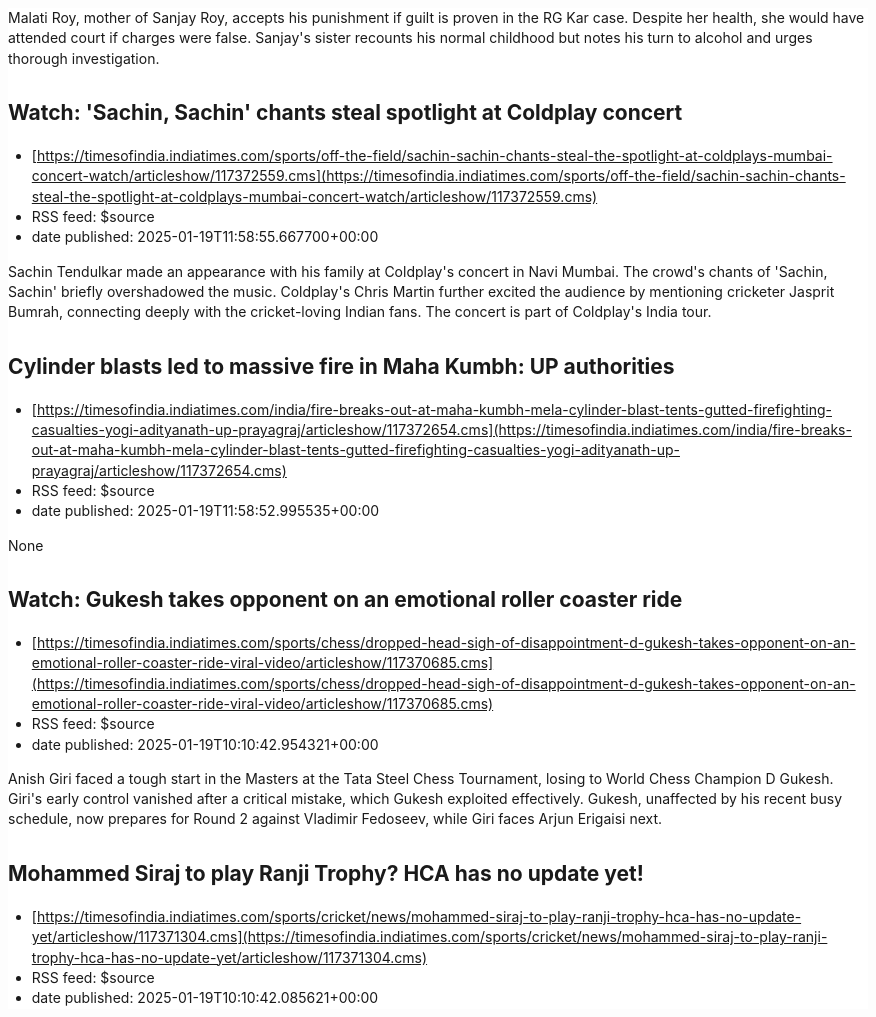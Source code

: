 Malati Roy, mother of Sanjay Roy, accepts his punishment if guilt is proven in the RG Kar case. Despite her health, she would have attended court if charges were false. Sanjay's sister recounts his normal childhood but notes his turn to alcohol and urges thorough investigation.

## Watch: 'Sachin, Sachin' chants steal spotlight at Coldplay concert
 - [https://timesofindia.indiatimes.com/sports/off-the-field/sachin-sachin-chants-steal-the-spotlight-at-coldplays-mumbai-concert-watch/articleshow/117372559.cms](https://timesofindia.indiatimes.com/sports/off-the-field/sachin-sachin-chants-steal-the-spotlight-at-coldplays-mumbai-concert-watch/articleshow/117372559.cms)
 - RSS feed: $source
 - date published: 2025-01-19T11:58:55.667700+00:00

Sachin Tendulkar made an appearance with his family at Coldplay's concert in Navi Mumbai. The crowd's chants of 'Sachin, Sachin' briefly overshadowed the music. Coldplay's Chris Martin further excited the audience by mentioning cricketer Jasprit Bumrah, connecting deeply with the cricket-loving Indian fans. The concert is part of Coldplay's India tour.

## Cylinder blasts led to massive fire in Maha Kumbh: UP authorities
 - [https://timesofindia.indiatimes.com/india/fire-breaks-out-at-maha-kumbh-mela-cylinder-blast-tents-gutted-firefighting-casualties-yogi-adityanath-up-prayagraj/articleshow/117372654.cms](https://timesofindia.indiatimes.com/india/fire-breaks-out-at-maha-kumbh-mela-cylinder-blast-tents-gutted-firefighting-casualties-yogi-adityanath-up-prayagraj/articleshow/117372654.cms)
 - RSS feed: $source
 - date published: 2025-01-19T11:58:52.995535+00:00

None

## Watch: Gukesh takes opponent on an emotional roller coaster ride
 - [https://timesofindia.indiatimes.com/sports/chess/dropped-head-sigh-of-disappointment-d-gukesh-takes-opponent-on-an-emotional-roller-coaster-ride-viral-video/articleshow/117370685.cms](https://timesofindia.indiatimes.com/sports/chess/dropped-head-sigh-of-disappointment-d-gukesh-takes-opponent-on-an-emotional-roller-coaster-ride-viral-video/articleshow/117370685.cms)
 - RSS feed: $source
 - date published: 2025-01-19T10:10:42.954321+00:00

Anish Giri faced a tough start in the Masters at the Tata Steel Chess Tournament, losing to World Chess Champion D Gukesh. Giri's early control vanished after a critical mistake, which Gukesh exploited effectively. Gukesh, unaffected by his recent busy schedule, now prepares for Round 2 against Vladimir Fedoseev, while Giri faces Arjun Erigaisi next.

## Mohammed Siraj to play Ranji Trophy? HCA has no update yet!
 - [https://timesofindia.indiatimes.com/sports/cricket/news/mohammed-siraj-to-play-ranji-trophy-hca-has-no-update-yet/articleshow/117371304.cms](https://timesofindia.indiatimes.com/sports/cricket/news/mohammed-siraj-to-play-ranji-trophy-hca-has-no-update-yet/articleshow/117371304.cms)
 - RSS feed: $source
 - date published: 2025-01-19T10:10:42.085621+00:00
